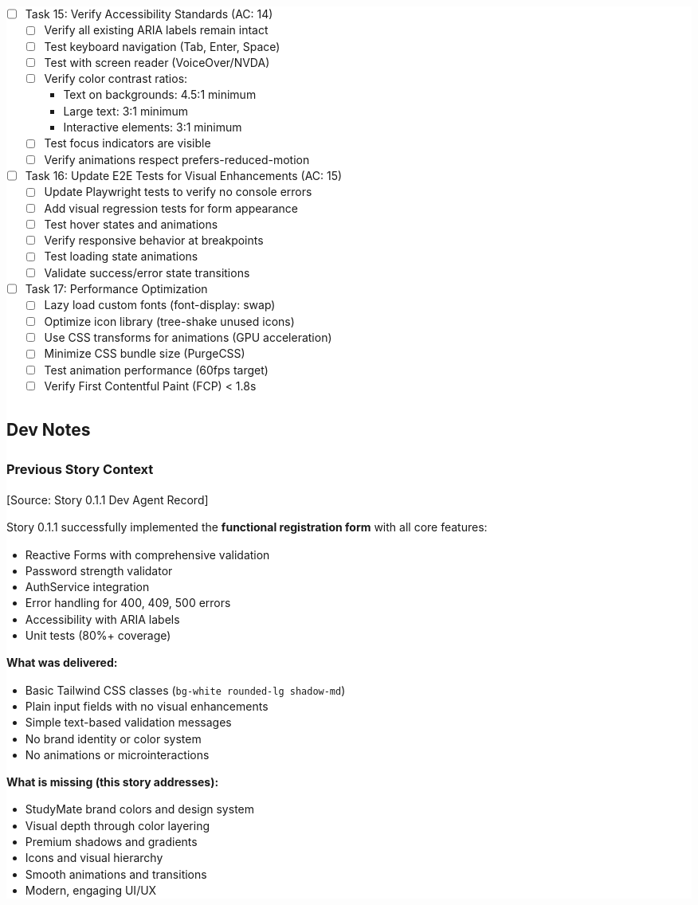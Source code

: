 - [ ] Task 15: Verify Accessibility Standards (AC: 14)
  - [ ] Verify all existing ARIA labels remain intact
  - [ ] Test keyboard navigation (Tab, Enter, Space)
  - [ ] Test with screen reader (VoiceOver/NVDA)
  - [ ] Verify color contrast ratios:
    - Text on backgrounds: 4.5:1 minimum
    - Large text: 3:1 minimum
    - Interactive elements: 3:1 minimum
  - [ ] Test focus indicators are visible
  - [ ] Verify animations respect prefers-reduced-motion

- [ ] Task 16: Update E2E Tests for Visual Enhancements (AC: 15)
  - [ ] Update Playwright tests to verify no console errors
  - [ ] Add visual regression tests for form appearance
  - [ ] Test hover states and animations
  - [ ] Verify responsive behavior at breakpoints
  - [ ] Test loading state animations
  - [ ] Validate success/error state transitions

- [ ] Task 17: Performance Optimization
  - [ ] Lazy load custom fonts (font-display: swap)
  - [ ] Optimize icon library (tree-shake unused icons)
  - [ ] Use CSS transforms for animations (GPU acceleration)
  - [ ] Minimize CSS bundle size (PurgeCSS)
  - [ ] Test animation performance (60fps target)
  - [ ] Verify First Contentful Paint (FCP) < 1.8s

## Dev Notes

### Previous Story Context
[Source: Story 0.1.1 Dev Agent Record]

Story 0.1.1 successfully implemented the **functional registration form** with all core features:
- Reactive Forms with comprehensive validation
- Password strength validator
- AuthService integration
- Error handling for 400, 409, 500 errors
- Accessibility with ARIA labels
- Unit tests (80%+ coverage)

**What was delivered:**
- Basic Tailwind CSS classes (`bg-white rounded-lg shadow-md`)
- Plain input fields with no visual enhancements
- Simple text-based validation messages
- No brand identity or color system
- No animations or microinteractions

**What is missing (this story addresses):**
- StudyMate brand colors and design system
- Visual depth through color layering
- Premium shadows and gradients
- Icons and visual hierarchy
- Smooth animations and transitions
- Modern, engaging UI/UX
